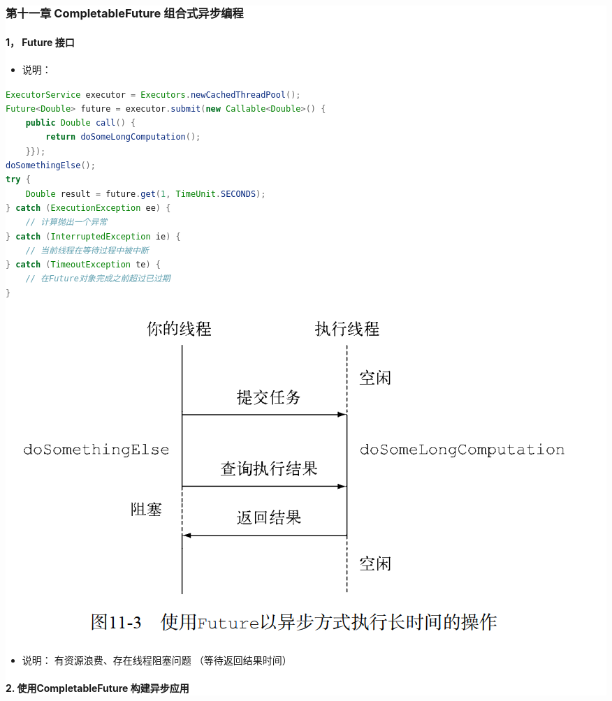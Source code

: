 ### 第十一章 CompletableFuture 组合式异步编程

#### 1， Future 接口

- 说明：

```java
ExecutorService executor = Executors.newCachedThreadPool();
Future<Double> future = executor.submit(new Callable<Double>() {
    public Double call() {
        return doSomeLongComputation();	
    }});
doSomethingElse();
try {
	Double result = future.get(1, TimeUnit.SECONDS);
} catch (ExecutionException ee) {
	// 计算抛出一个异常
} catch (InterruptedException ie) {
	// 当前线程在等待过程中被中断
} catch (TimeoutException te) {
	// 在Future对象完成之前超过已过期
}
```

![image-20200816025048177](images\Future接口异步操作流程图.png)

- 说明： 有资源浪费、存在线程阻塞问题 （等待返回结果时间）

#### 2. 使用CompletableFuture 构建异步应用
